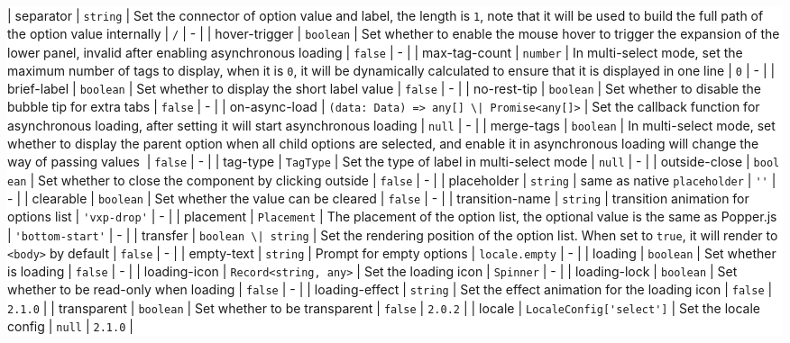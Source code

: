 | separator       | `string`                                         | Set the connector of option value and label, the length is `1`, note that it will be used to build the full path of the option value internally                                    | `/`              | -       |
| hover-trigger   | `boolean`                                        | Set whether to enable the mouse hover to trigger the expansion of the lower panel, invalid after enabling asynchronous loading                                                     | `false`          | -       |
| max-tag-count   | `number`                                         | In multi-select mode, set the maximum number of tags to display, when it is `0`, it will be dynamically calculated to ensure that it is displayed in one line                      | `0`              | -       |
| brief-label     | `boolean`                                        | Set whether to display the short label value                                                                                                                                       | `false`          | -       |
| no-rest-tip     | `boolean`                                        | Set whether to disable the bubble tip for extra tabs                                                                                                                               | `false`          | -       |
| on-async-load   | `(data: Data) => any[] \| Promise<any[]>`        | Set the callback function for asynchronous loading, after setting it will start asynchronous loading                                                                               | `null`           | -       |
| merge-tags      | `boolean`                                        | In multi-select mode, set whether to display the parent option when all child options are selected, and enable it in asynchronous loading will change the way of passing values ​​ | `false`          | -       |
| tag-type        | `TagType`                                        | Set the type of label in multi-select mode                                                                                                                                         | `null`           | -       |
| outside-close   | `boolean`                                        | Set whether to close the component by clicking outside                                                                                                                             | `false`          | -       |
| placeholder     | `string`                                         | same as native `placeholder`                                                                                                                                                       | `''`             | -       |
| clearable       | `boolean`                                        | Set whether the value can be cleared                                                                                                                                               | `false`          | -       |
| transition-name | `string`                                         | transition animation for options list                                                                                                                                              | `'vxp-drop'`     | -       |
| placement       | `Placement`                                      | The placement of the option list, the optional value is the same as Popper.js                                                                                                      | `'bottom-start'` | -       |
| transfer        | `boolean \| string`                              | Set the rendering position of the option list. When set to `true`, it will render to `<body>` by default                                                                           | `false`          | -       |
| empty-text      | `string`                                         | Prompt for empty options                                                                                                                                                           | `locale.empty`   | -       |
| loading         | `boolean`                                        | Set whether is loading                                                                                                                                                             | `false`          | -       |
| loading-icon    | `Record<string, any>`                            | Set the loading icon                                                                                                                                                               | `Spinner`        | -       |
| loading-lock    | `boolean`                                        | Set whether to be read-only when loading                                                                                                                                           | `false`          | -       |
| loading-effect  | `string`                                         | Set the effect animation for the loading icon                                                                                                                                      | `false`          | `2.1.0` |
| transparent     | `boolean`                                        | Set whether to be transparent                                                                                                                                                      | `false`          | `2.0.2` |
| locale          | `LocaleConfig['select']`                         | Set the locale config                                                                                                                                                              | `null`           | `2.1.0` |